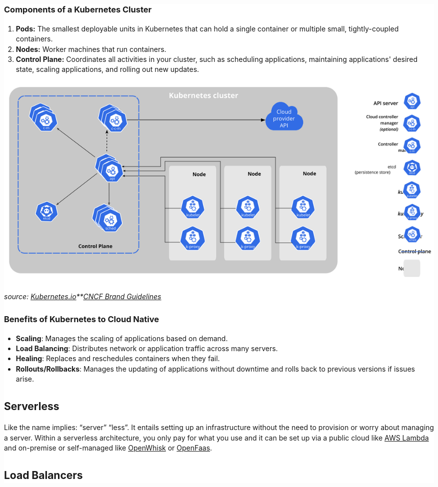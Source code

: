 ### C﻿omponents of a Kubernetes Cluster

1. **Pods:** The smallest deployable units in Kubernetes that can hold a single container or multiple small, tightly-coupled containers.
2. **Nodes:** Worker machines that run containers.
3. **Control Plane:** Coordinates all activities in your cluster, such as scheduling applications, maintaining applications' desired state, scaling applications, and rolling out new updates.

![a diagram showing the components of a Kubernetes cluster](/static/components-of-kubernetes.svg "components of kubernetes")

*s﻿ource: [Kubernetes.io](https://kubernetes.io/docs/concepts/overview/components/)**[CNCF Brand Guidelines](https://www.cncf.io/brand-guidelines/)* 

### Benefits of Kubernetes to Cloud Native

* **Scaling**: Manages the scaling of applications based on demand.
* **Load Balancing**: Distributes network or application traffic across many servers.
* **Healing**: Replaces and reschedules containers when they fail.
* **Rollouts/Rollbacks**: Manages the updating of applications without downtime and rolls back to previous versions if issues arise.

## Serverless

Like the name implies: “server” “less”. It entails setting up an infrastructure without the need to provision or worry about managing a server. Within a serverless architecture, you only pay for what you use and it can be set up via a public cloud like [AWS Lambda](https://aws.amazon.com/lambda/) and on-premise or self-managed like [OpenWhisk](https://openwhisk.apache.org/) or [OpenFaas](https://www.openfaas.com/). 

## L﻿oad Balancers

